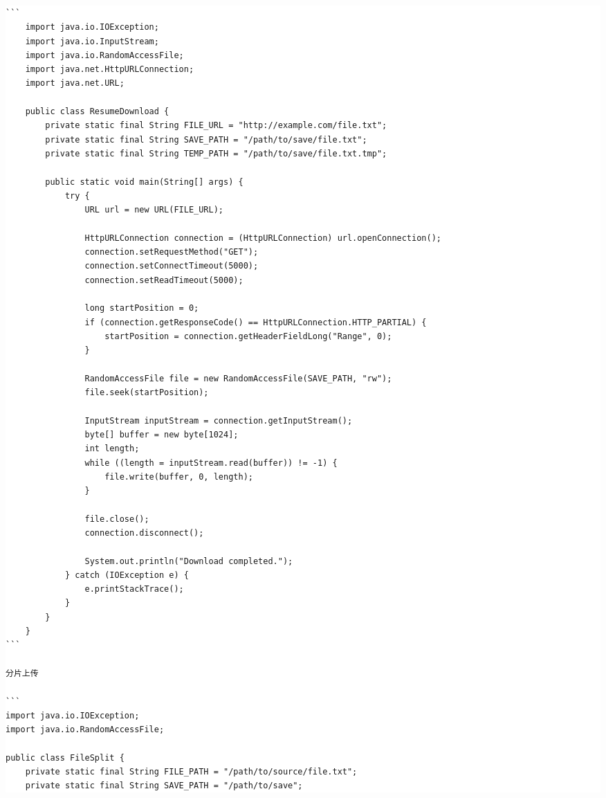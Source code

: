     ```
        import java.io.IOException;
        import java.io.InputStream;
        import java.io.RandomAccessFile;
        import java.net.HttpURLConnection;
        import java.net.URL;

        public class ResumeDownload {
            private static final String FILE_URL = "http://example.com/file.txt";
            private static final String SAVE_PATH = "/path/to/save/file.txt";
            private static final String TEMP_PATH = "/path/to/save/file.txt.tmp";

            public static void main(String[] args) {
                try {
                    URL url = new URL(FILE_URL);

                    HttpURLConnection connection = (HttpURLConnection) url.openConnection();
                    connection.setRequestMethod("GET");
                    connection.setConnectTimeout(5000);
                    connection.setReadTimeout(5000);

                    long startPosition = 0;
                    if (connection.getResponseCode() == HttpURLConnection.HTTP_PARTIAL) {
                        startPosition = connection.getHeaderFieldLong("Range", 0);
                    }

                    RandomAccessFile file = new RandomAccessFile(SAVE_PATH, "rw");
                    file.seek(startPosition);

                    InputStream inputStream = connection.getInputStream();
                    byte[] buffer = new byte[1024];
                    int length;
                    while ((length = inputStream.read(buffer)) != -1) {
                        file.write(buffer, 0, length);
                    }

                    file.close();
                    connection.disconnect();

                    System.out.println("Download completed.");
                } catch (IOException e) {
                    e.printStackTrace();
                }
            }
        }
    ```

    分片上传

    ```
    import java.io.IOException;
    import java.io.RandomAccessFile;

    public class FileSplit {
        private static final String FILE_PATH = "/path/to/source/file.txt";
        private static final String SAVE_PATH = "/path/to/save";
